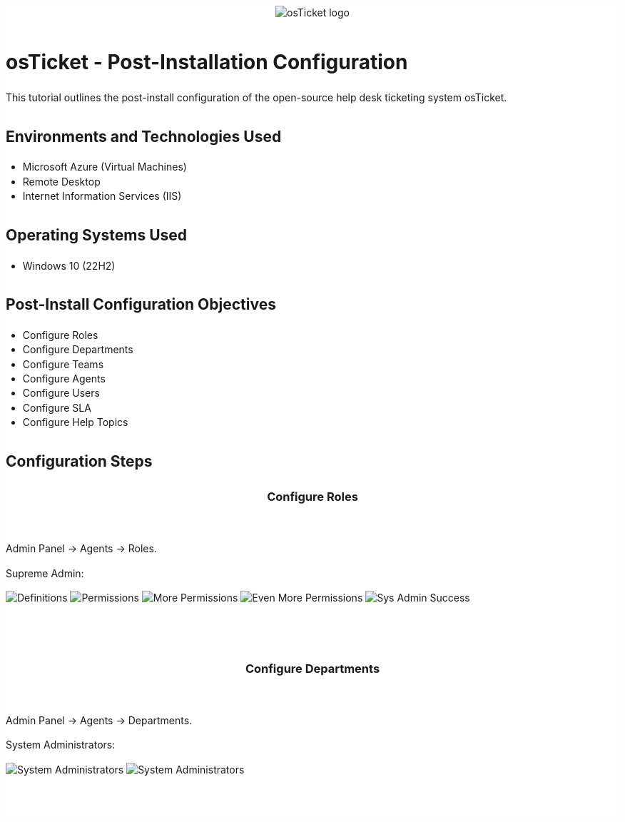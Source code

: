 <p align="center">
<img src="https://i.imgur.com/Clzj7Xs.png" height="75%" width="100%"alt="osTicket logo"/>
</p>

<h1>osTicket - Post-Installation Configuration</h1>
This tutorial outlines the post-install configuration of the open-source help desk ticketing system osTicket.<br />




<h2>Environments and Technologies Used</h2>

- Microsoft Azure (Virtual Machines)
- Remote Desktop
- Internet Information Services (IIS)

<h2>Operating Systems Used</h2>

- Windows 10</b> (22H2)

<h2>Post-Install Configuration Objectives</h2>

- Configure Roles
- Configure Departments
- Configure Teams
- Configure Agents
- Configure Users
- Configure SLA
- Configure Help Topics

<h2>Configuration Steps</h2>

<h3 align="center">Configure Roles</h3>
<br />
<p>
  Admin Panel -> Agents -> Roles.
</p>
<p>
  Supreme Admin:
</p>
<p>
  <img src="https://i.imgur.com/SXpTf20.png" height="75%" width="100%" alt="Definitions"/>
  <img src="https://i.imgur.com/9fBmrZj.png" height="75%" width="100%" alt="Permissions"/>
  <img src="https://i.imgur.com/1sDBsuZ.png" height="75%" width="100%" alt="More Permissions"/>
  <img src="https://i.imgur.com/2SVt7rt.png" height="75%" width="100%" alt="Even More Permissions"/>
  <img src="https://i.imgur.com/vJl5MPw.png" height="75%" width="100%" alt="Sys Admin Success"/>
</p>
<br />
<br />
<h3 align="center">Configure Departments</h3>
<br />
<p>
  Admin Panel -> Agents -> Departments.
</p>
<p>
  System Administrators:
</p>
<p>
  <img src="https://i.imgur.com/83gWQsO.png" height="75%" width="100%" alt="System Administrators"/>
  <img src="https://i.imgur.com/oGLXmQv.png" height="75%" width="100%" alt="System Administrators"/>
</p>
<br />
<br />